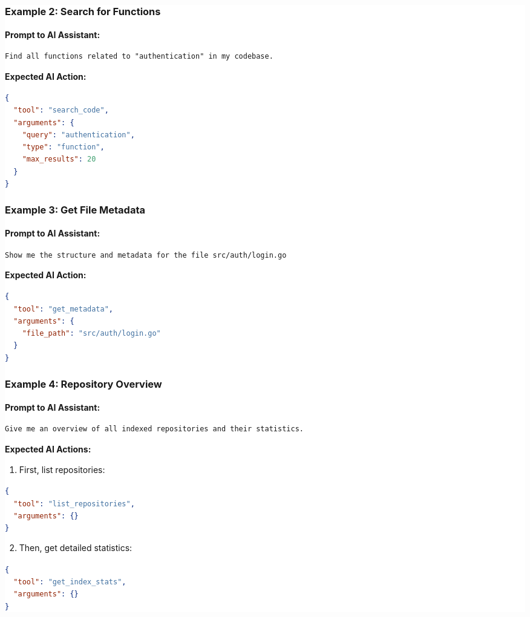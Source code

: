 ### Example 2: Search for Functions

**Prompt to AI Assistant:**
```
Find all functions related to "authentication" in my codebase.
```

**Expected AI Action:**
```json
{
  "tool": "search_code",
  "arguments": {
    "query": "authentication",
    "type": "function",
    "max_results": 20
  }
}
```

### Example 3: Get File Metadata

**Prompt to AI Assistant:**
```
Show me the structure and metadata for the file src/auth/login.go
```

**Expected AI Action:**
```json
{
  "tool": "get_metadata",
  "arguments": {
    "file_path": "src/auth/login.go"
  }
}
```

### Example 4: Repository Overview

**Prompt to AI Assistant:**
```
Give me an overview of all indexed repositories and their statistics.
```

**Expected AI Actions:**
1. First, list repositories:
```json
{
  "tool": "list_repositories",
  "arguments": {}
}
```

2. Then, get detailed statistics:
```json
{
  "tool": "get_index_stats",
  "arguments": {}
}
```
